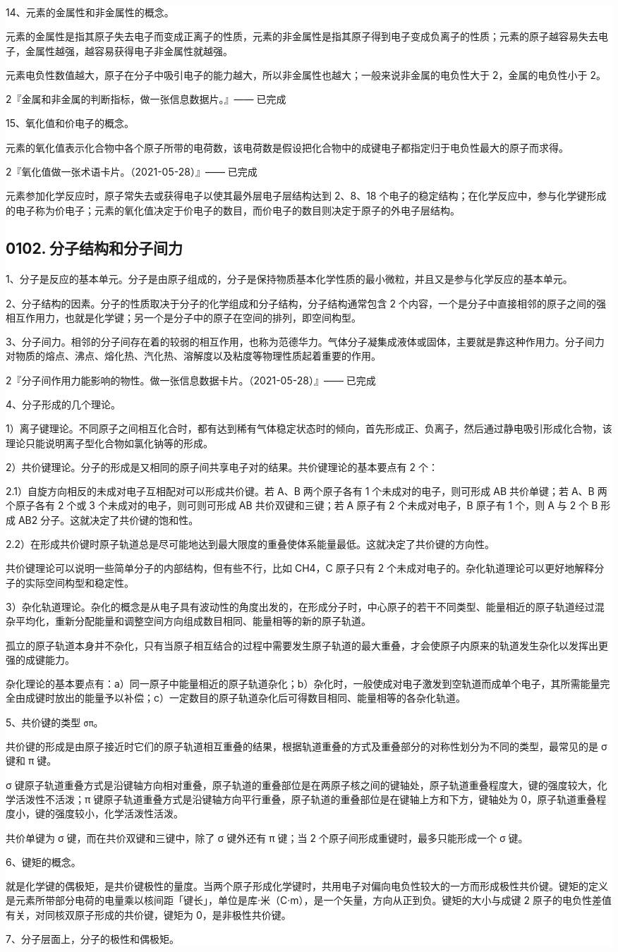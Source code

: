 14、元素的金属性和非金属性的概念。

元素的金属性是指其原子失去电子而变成正离子的性质，元素的非金属性是指其原子得到电子变成负离子的性质；元素的原子越容易失去电子，金属性越强，越容易获得电子非金属性就越强。

元素电负性数值越大，原子在分子中吸引电子的能力越大，所以非金属性也越大；一般来说非金属的电负性大于 2，金属的电负性小于 2。

2『金属和非金属的判断指标，做一张信息数据片。』—— 已完成

15、氧化值和价电子的概念。

元素的氧化值表示化合物中各个原子所带的电荷数，该电荷数是假设把化合物中的成键电子都指定归于电负性最大的原子而求得。

2『氧化值做一张术语卡片。（2021-05-28）』—— 已完成

元素参加化学反应时，原子常失去或获得电子以使其最外层电子层结构达到 2、8、18 个电子的稳定结构；在化学反应中，参与化学键形成的电子称为价电子；元素的氧化值决定于价电子的数目，而价电子的数目则决定于原子的外电子层结构。

## 0102. 分子结构和分子间力

1、分子是反应的基本单元。分子是由原子组成的，分子是保持物质基本化学性质的最小微粒，并且又是参与化学反应的基本单元。

2、分子结构的因素。分子的性质取决于分子的化学组成和分子结构，分子结构通常包含 2 个内容，一个是分子中直接相邻的原子之间的强相互作用力，也就是化学键；另一个是分子中的原子在空间的排列，即空间构型。

3、分子间力。相邻的分子间存在着的较弱的相互作用，也称为范德华力。气体分子凝集成液体或固体，主要就是靠这种作用力。分子间力对物质的熔点、沸点、熔化热、汽化热、溶解度以及粘度等物理性质起着重要的作用。

2『分子间作用力能影响的物性。做一张信息数据卡片。（2021-05-28）』—— 已完成

4、分子形成的几个理论。

1）离子键理论。不同原子之间相互化合时，都有达到稀有气体稳定状态时的倾向，首先形成正、负离子，然后通过静电吸引形成化合物，该理论只能说明离子型化合物如氯化钠等的形成。

2）共价键理论。分子的形成是又相同的原子间共享电子对的结果。共价键理论的基本要点有 2 个：

2.1）自旋方向相反的未成对电子互相配对可以形成共价键。若 A、B 两个原子各有 1 个未成对的电子，则可形成 AB 共价单键；若 A、B 两个原子各有 2 个或 3 个未成对的电子，则可则可形成 AB 共价双键和三键；若 A 原子有 2 个未成对电子，B 原子有 1 个，则 A 与 2 个 B 形成 AB2 分子。这就决定了共价键的饱和性。

2.2）在形成共价键时原子轨道总是尽可能地达到最大限度的重叠使体系能量最低。这就决定了共价键的方向性。

共价键理论可以说明一些简单分子的内部结构，但有些不行，比如 CH4，C 原子只有 2 个未成对电子的。杂化轨道理论可以更好地解释分子的实际空间构型和稳定性。

3）杂化轨道理论。杂化的概念是从电子具有波动性的角度出发的，在形成分子时，中心原子的若干不同类型、能量相近的原子轨道经过混杂平均化，重新分配能量和调整空间方向组成数目相同、能量相等的新的原子轨道。

孤立的原子轨道本身并不杂化，只有当原子相互结合的过程中需要发生原子轨道的最大重叠，才会使原子内原来的轨道发生杂化以发挥出更强的成键能力。

杂化理论的基本要点有：a）同一原子中能量相近的原子轨道杂化；b）杂化时，一般使成对电子激发到空轨道而成单个电子，其所需能量完全由成键时放出的能量予以补偿；c）一定数目的原子轨道杂化后可得数目相同、能量相等的各杂化轨道。

5、共价键的类型 `σπ`。

共价键的形成是由原子接近时它们的原子轨道相互重叠的结果，根据轨道重叠的方式及重叠部分的对称性划分为不同的类型，最常见的是 σ 键和 π 键。

σ 键原子轨道重叠方式是沿键轴方向相对重叠，原子轨道的重叠部位是在两原子核之间的键轴处，原子轨道重叠程度大，键的强度较大，化学活泼性不活泼；π 键原子轨道重叠方式是沿键轴方向平行重叠，原子轨道的重叠部位是在键轴上方和下方，键轴处为 0，原子轨道重叠程度小，键的强度较小，化学活泼性活泼。

共价单键为 σ 键，而在共价双键和三键中，除了 σ 键外还有 π 键；当 2 个原子间形成重键时，最多只能形成一个 σ 键。

6、键矩的概念。

就是化学键的偶极矩，是共价键极性的量度。当两个原子形成化学键时，共用电子对偏向电负性较大的一方而形成极性共价键。键矩的定义是元素所带部分电荷的电量乘以核间距「键长」，单位是库·米（C·m），是一个矢量，方向从正到负。键矩的大小与成键 2 原子的电负性差值有关，对同核双原子形成的共价键，键矩为 0，是非极性共价键。

7、分子层面上，分子的极性和偶极矩。
